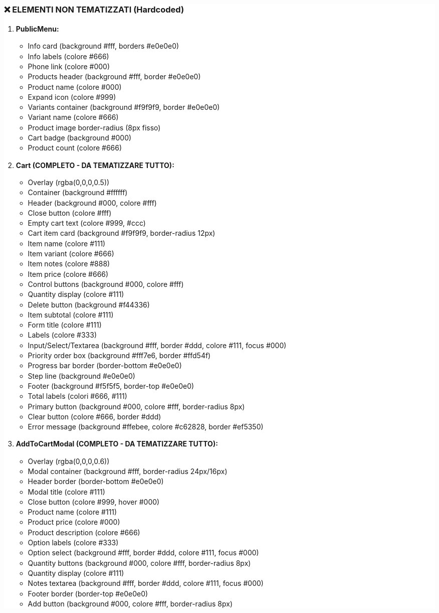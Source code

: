 ### ❌ ELEMENTI NON TEMATIZZATI (Hardcoded)
1. **PublicMenu:**
   - Info card (background #fff, borders #e0e0e0)
   - Info labels (colore #666)
   - Phone link (colore #000)
   - Products header (background #fff, border #e0e0e0)
   - Product name (colore #000)
   - Expand icon (colore #999)
   - Variants container (background #f9f9f9, border #e0e0e0)
   - Variant name (colore #666)
   - Product image border-radius (8px fisso)
   - Cart badge (background #000)
   - Product count (colore #666)

2. **Cart (COMPLETO - DA TEMATIZZARE TUTTO):**
   - Overlay (rgba(0,0,0,0.5))
   - Container (background #ffffff)
   - Header (background #000, colore #fff)
   - Close button (colore #fff)
   - Empty cart text (colore #999, #ccc)
   - Cart item card (background #f9f9f9, border-radius 12px)
   - Item name (colore #111)
   - Item variant (colore #666)
   - Item notes (colore #888)
   - Item price (colore #666)
   - Control buttons (background #000, colore #fff)
   - Quantity display (colore #111)
   - Delete button (background #f44336)
   - Item subtotal (colore #111)
   - Form title (colore #111)
   - Labels (colore #333)
   - Input/Select/Textarea (background #fff, border #ddd, colore #111, focus #000)
   - Priority order box (background #fff7e6, border #ffd54f)
   - Progress bar border (border-bottom #e0e0e0)
   - Step line (background #e0e0e0)
   - Footer (background #f5f5f5, border-top #e0e0e0)
   - Total labels (colori #666, #111)
   - Primary button (background #000, colore #fff, border-radius 8px)
   - Clear button (colore #666, border #ddd)
   - Error message (background #ffebee, colore #c62828, border #ef5350)

3. **AddToCartModal (COMPLETO - DA TEMATIZZARE TUTTO):**
   - Overlay (rgba(0,0,0,0.6))
   - Modal container (background #fff, border-radius 24px/16px)
   - Header border (border-bottom #e0e0e0)
   - Modal title (colore #111)
   - Close button (colore #999, hover #000)
   - Product name (colore #111)
   - Product price (colore #000)
   - Product description (colore #666)
   - Option labels (colore #333)
   - Option select (background #fff, border #ddd, colore #111, focus #000)
   - Quantity buttons (background #000, colore #fff, border-radius 8px)
   - Quantity display (colore #111)
   - Notes textarea (background #fff, border #ddd, colore #111, focus #000)
   - Footer border (border-top #e0e0e0)
   - Add button (background #000, colore #fff, border-radius 8px)
